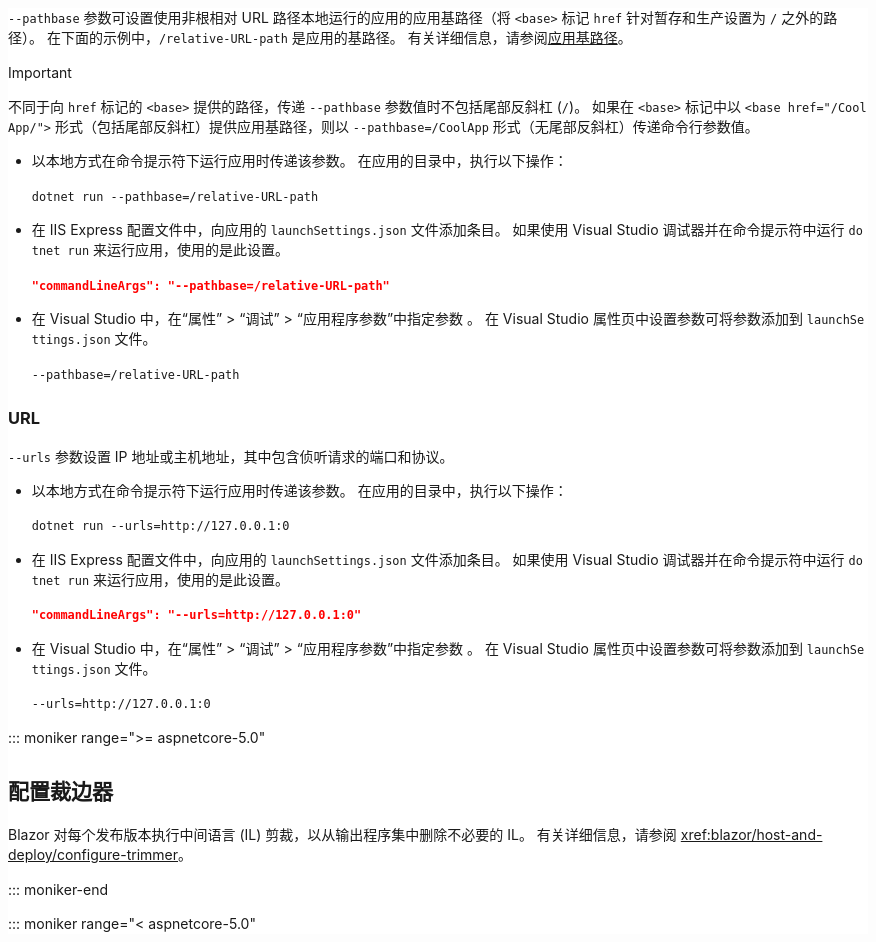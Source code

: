 `--pathbase` 参数可设置使用非根相对 URL 路径本地运行的应用的应用基路径（将 `<base>` 标记 `href` 针对暂存和生产设置为 `/` 之外的路径）。 在下面的示例中，`/relative-URL-path` 是应用的基路径。 有关详细信息，请参阅[应用基路径](xref:blazor/host-and-deploy/index#app-base-path)。

> [!IMPORTANT]
> 不同于向 `href` 标记的 `<base>` 提供的路径，传递 `--pathbase` 参数值时不包括尾部反斜杠 (`/`)。 如果在 `<base>` 标记中以 `<base href="/CoolApp/">` 形式（包括尾部反斜杠）提供应用基路径，则以 `--pathbase=/CoolApp` 形式（无尾部反斜杠）传递命令行参数值。

* 以本地方式在命令提示符下运行应用时传递该参数。 在应用的目录中，执行以下操作：

  ```dotnetcli
  dotnet run --pathbase=/relative-URL-path
  ```

* 在 IIS Express 配置文件中，向应用的 `launchSettings.json` 文件添加条目。 如果使用 Visual Studio 调试器并在命令提示符中运行 `dotnet run` 来运行应用，使用的是此设置。

  ```json
  "commandLineArgs": "--pathbase=/relative-URL-path"
  ```

* 在 Visual Studio 中，在“属性” > “调试” > “应用程序参数”中指定参数  。 在 Visual Studio 属性页中设置参数可将参数添加到 `launchSettings.json` 文件。

  ```console
  --pathbase=/relative-URL-path
  ```

### <a name="urls"></a>URL

`--urls` 参数设置 IP 地址或主机地址，其中包含侦听请求的端口和协议。

* 以本地方式在命令提示符下运行应用时传递该参数。 在应用的目录中，执行以下操作：

  ```dotnetcli
  dotnet run --urls=http://127.0.0.1:0
  ```

* 在 IIS Express 配置文件中，向应用的 `launchSettings.json` 文件添加条目。 如果使用 Visual Studio 调试器并在命令提示符中运行 `dotnet run` 来运行应用，使用的是此设置。

  ```json
  "commandLineArgs": "--urls=http://127.0.0.1:0"
  ```

* 在 Visual Studio 中，在“属性” > “调试” > “应用程序参数”中指定参数  。 在 Visual Studio 属性页中设置参数可将参数添加到 `launchSettings.json` 文件。

  ```console
  --urls=http://127.0.0.1:0
  ```

::: moniker range=">= aspnetcore-5.0"

## <a name="configure-the-trimmer"></a>配置裁边器

Blazor 对每个发布版本执行中间语言 (IL) 剪裁，以从输出程序集中删除不必要的 IL。 有关详细信息，请参阅 <xref:blazor/host-and-deploy/configure-trimmer>。

::: moniker-end

::: moniker range="< aspnetcore-5.0"
